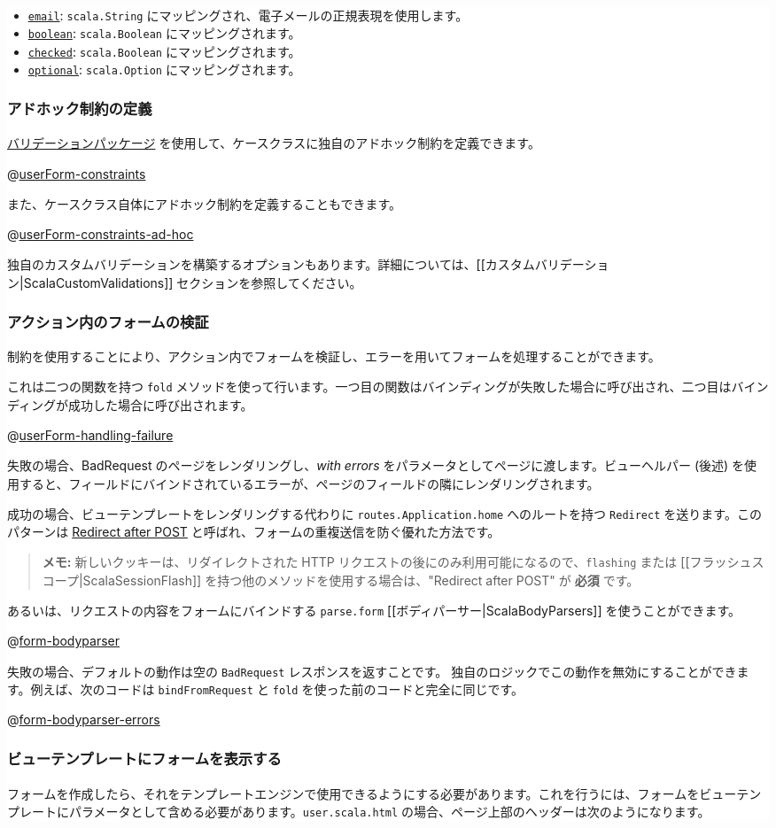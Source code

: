 * [`email`](api/scala/play/api/data/Forms$.html#email%3AMapping%5BString%5D): `scala.String` にマッピングされ、電子メールの正規表現を使用します。
* [`boolean`](api/scala/play/api/data/Forms$.html#boolean%3AMapping%5BBoolean%5D): `scala.Boolean` にマッピングされます。
* [`checked`](api/scala/play/api/data/Forms$.html#checked%3AMapping%5BBoolean%5D): `scala.Boolean` にマッピングされます。
* [`optional`](api/scala/play/api/data/Forms$.html): `scala.Option` にマッピングされます。


### アドホック制約の定義


[バリデーションパッケージ](api/scala/play/api/data/validation/index.html) を使用して、ケースクラスに独自のアドホック制約を定義できます。

@[userForm-constraints](code/ScalaForms.scala)


また、ケースクラス自体にアドホック制約を定義することもできます。

@[userForm-constraints-ad-hoc](code/ScalaForms.scala)


独自のカスタムバリデーションを構築するオプションもあります。詳細については、[[カスタムバリデーション|ScalaCustomValidations]] セクションを参照してください。


### アクション内のフォームの検証


制約を使用することにより、アクション内でフォームを検証し、エラーを用いてフォームを処理することができます。


これは二つの関数を持つ `fold` メソッドを使って行います。一つ目の関数はバインディングが失敗した場合に呼び出され、二つ目はバインディングが成功した場合に呼び出されます。

@[userForm-handling-failure](code/ScalaForms.scala)


失敗の場合、BadRequest のページをレンダリングし、_with errors_ をパラメータとしてページに渡します。ビューヘルパー (後述) を使用すると、フィールドにバインドされているエラーが、ページのフィールドの隣にレンダリングされます。


成功の場合、ビューテンプレートをレンダリングする代わりに `routes.Application.home` へのルートを持つ `Redirect` を送ります。このパターンは [Redirect after POST](https://en.wikipedia.org/wiki/Post/Redirect/Get) と呼ばれ、フォームの重複送信を防ぐ優れた方法です。


> **メモ:** 新しいクッキーは、リダイレクトされた HTTP リクエストの後にのみ利用可能になるので、`flashing` または [[フラッシュスコープ|ScalaSessionFlash]] を持つ他のメソッドを使用する場合は、"Redirect after POST" が **必須** です。


あるいは、リクエストの内容をフォームにバインドする `parse.form` [[ボディパーサー|ScalaBodyParsers]] を使うことができます。

@[form-bodyparser](code/ScalaForms.scala)


失敗の場合、デフォルトの動作は空の `BadRequest` レスポンスを返すことです。 独自のロジックでこの動作を無効にすることができます。例えば、次のコードは `bindFromRequest` と `fold` を使った前のコードと完全に同じです。

@[form-bodyparser-errors](code/ScalaForms.scala)


### ビューテンプレートにフォームを表示する


フォームを作成したら、それをテンプレートエンジンで使用できるようにする必要があります。これを行うには、フォームをビューテンプレートにパラメータとして含める必要があります。`user.scala.html` の場合、ページ上部のヘッダーは次のようになります。

